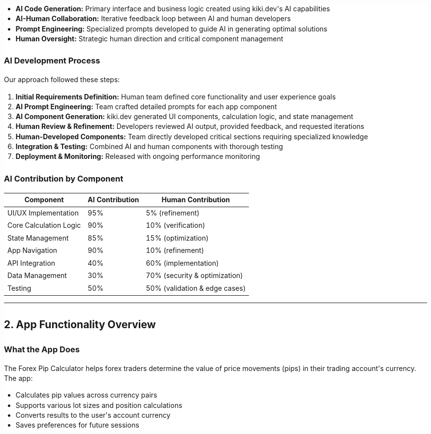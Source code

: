- **AI Code Generation:** Primary interface and business logic created using kiki.dev's AI capabilities
- **AI-Human Collaboration:** Iterative feedback loop between AI and human developers
- **Prompt Engineering:** Specialized prompts developed to guide AI in generating optimal solutions
- **Human Oversight:** Strategic human direction and critical component management

### AI Development Process

Our approach followed these steps:

1. **Initial Requirements Definition:** Human team defined core functionality and user experience goals
2. **AI Prompt Engineering:** Team crafted detailed prompts for each app component
3. **AI Component Generation:** kiki.dev generated UI components, calculation logic, and state management
4. **Human Review & Refinement:** Developers reviewed AI output, provided feedback, and requested iterations
5. **Human-Developed Components:** Team directly developed critical sections requiring specialized knowledge
6. **Integration & Testing:** Combined AI and human components with thorough testing
7. **Deployment & Monitoring:** Released with ongoing performance monitoring

### AI Contribution by Component

| Component              | AI Contribution | Human Contribution            |
| ---------------------- | --------------- | ----------------------------- |
| UI/UX Implementation   | 95%             | 5% (refinement)               |
| Core Calculation Logic | 90%             | 10% (verification)            |
| State Management       | 85%             | 15% (optimization)            |
| App Navigation         | 90%             | 10% (refinement)              |
| API Integration        | 40%             | 60% (implementation)          |
| Data Management        | 30%             | 70% (security & optimization) |
| Testing                | 50%             | 50% (validation & edge cases) |

---

## 2. App Functionality Overview

### What the App Does

The Forex Pip Calculator helps forex traders determine the value of price movements (pips) in their trading account's currency. The app:

- Calculates pip values across currency pairs
- Supports various lot sizes and position calculations
- Converts results to the user's account currency
- Saves preferences for future sessions
